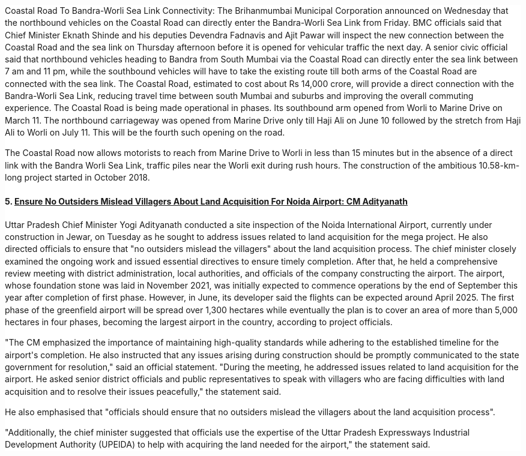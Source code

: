 Coastal Road To Bandra-Worli Sea Link Connectivity: The Brihanmumbai Municipal Corporation announced on Wednesday that the northbound vehicles on the Coastal Road can directly enter the Bandra-Worli Sea Link from Friday. BMC officials said that Chief Minister Eknath Shinde and his deputies Devendra Fadnavis and Ajit Pawar will inspect the new connection between the Coastal Road and the sea link on Thursday afternoon before it is opened for vehicular traffic the next day.
A senior civic official said that northbound vehicles heading to Bandra from South Mumbai via the Coastal Road can directly enter the sea link between 7 am and 11 pm, while the southbound vehicles will have to take the existing route till both arms of the Coastal Road are connected with the sea link.
The Coastal Road, estimated to cost about Rs 14,000 crore, will provide a direct connection with the Bandra-Worli Sea Link, reducing travel time between south Mumbai and suburbs and improving the overall commuting experience. The Coastal Road is being made operational in phases.
Its southbound arm opened from Worli to Marine Drive on March 11. The northbound carriageway was opened from Marine Drive only till Haji Ali on June 10 followed by the stretch from Haji Ali to Worli on July 11. This will be the fourth such opening on the road.

The Coastal Road now allows motorists to reach from Marine Drive to Worli in less than 15 minutes but in the absence of a direct link with the Bandra Worli Sea Link, traffic piles near the Worli exit during rush hours.
The construction of the ambitious 10.58-km-long project started in October 2018.

#### **5. [Ensure No Outsiders Mislead Villagers About Land Acquisition For Noida Airport: CM Adityanath](https://zeenews.india.com/mobility/ensure-no-outsiders-mislead-villagers-about-land-acquisition-for-noida-airport-cm-adityanath-2791717.html)**

Uttar Pradesh Chief Minister Yogi Adityanath conducted a site inspection of the Noida International Airport, currently under construction in Jewar, on Tuesday as he sought to address issues related to land acquisition for the mega project. He also directed officials to ensure that "no outsiders mislead the villagers" about the land acquisition process.
The chief minister closely examined the ongoing work and issued essential directives to ensure timely completion. After that, he held a comprehensive review meeting with district administration, local authorities, and officials of the company constructing the airport.
The airport, whose foundation stone was laid in November 2021, was initially expected to commence operations by the end of September this year after completion of first phase. However, in June, its developer said the flights can be expected around April 2025.
The first phase of the greenfield airport will be spread over 1,300 hectares while eventually the plan is to cover an area of more than 5,000 hectares in four phases, becoming the largest airport in the country, according to project officials.

"The CM emphasized the importance of maintaining high-quality standards while adhering to the established timeline for the airport's completion. He also instructed that any issues arising during construction should be promptly communicated to the state government for resolution," said an official statement.
"During the meeting, he addressed issues related to land acquisition for the airport. He asked senior district officials and public representatives to speak with villagers who are facing difficulties with land acquisition and to resolve their issues peacefully," the statement said.

He also emphasised that "officials should ensure that no outsiders mislead the villagers about the land acquisition process".

"Additionally, the chief minister suggested that officials use the expertise of the Uttar Pradesh Expressways Industrial Development Authority (UPEIDA) to help with acquiring the land needed for the airport," the statement said.

